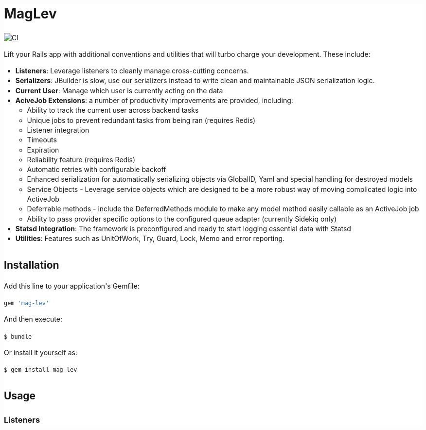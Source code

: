 # MagLev

[![CI](https://github.com/qualified/mag-lev/actions/workflows/ci.yml/badge.svg?branch=master)](https://github.com/qualified/mag-lev/actions/workflows/ci.yml)

Lift your Rails app with additional conventions and utilities that will turbo charge your development. These include:
 

- **Listeners**: Leverage listeners to cleanly manage cross-cutting concerns. 
- **Serializers**: JBuilder is slow, use our serializers instead to write clean and maintainable JSON serialization logic.
- **Current User**: Manage which user is currently acting on the data
- **AciveJob Extensions**: a number of productivity improvements are provided, including:
    - Ability to track the current user across backend tasks
    - Unique jobs to prevent redundant tasks from being ran (requires Redis)
    - Listener integration
    - Timeouts
    - Expiration
    - Reliability feature (requires Redis)
    - Automatic retries with configurable backoff
    - Enhanced serialization for automatically serializing objects via GlobalID, Yaml and special handling for destroyed models
    - Service Objects - Leverage service objects which are designed to be a more robust way of moving complicated logic into ActiveJob
    - Deferrable methods - include the DeferredMethods module to make any model method easily callable as an ActiveJob job
    - Ability to pass provider specific options to the configured queue adapter (currently Sidekiq only)
- **Statsd Integration**: The framework is preconfigured and ready to start logging essential data with Statsd
- **Utilities**: Features such as UnitOfWork, Try, Guard, Lock, Memo and error reporting.

## Installation

Add this line to your application's Gemfile:

```ruby
gem 'mag-lev'
```

And then execute:

    $ bundle

Or install it yourself as:

    $ gem install mag-lev

## Usage

### Listeners
